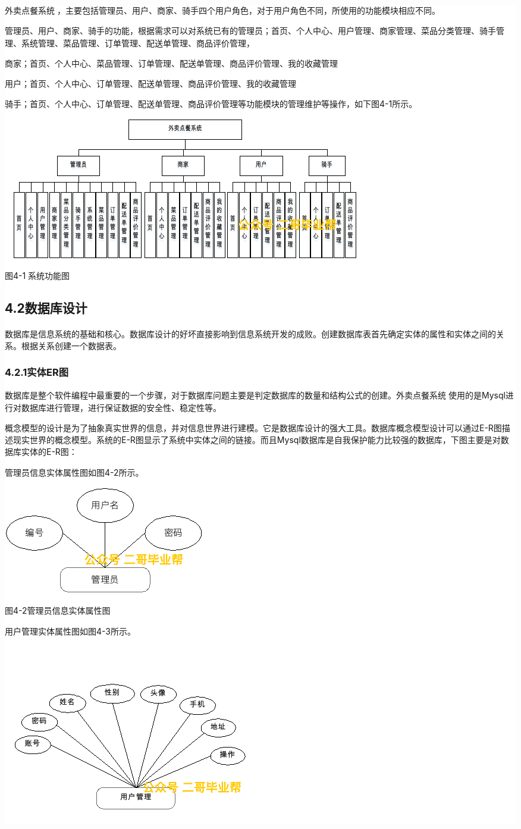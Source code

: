外卖点餐系统   ，主要包括管理员、用户、商家、骑手四个用户角色，对于用户角色不同，所使用的功能模块相应不同。

管理员、用户、商家、骑手的功能，根据需求可以对系统已有的管理员；首页、个人中心、用户管理、商家管理、菜品分类管理、骑手管理、系统管理、菜品管理、订单管理、配送单管理、商品评价管理，

商家；首页、个人中心、菜品管理、订单管理、配送单管理、商品评价管理、我的收藏管理

用户；首页、个人中心、订单管理、配送单管理、商品评价管理、我的收藏管理

骑手；首页、个人中心、订单管理、配送单管理、商品评价管理等功能模块的管理维护等操作，如下图4-1所示。

![](/md/blog.003.png)

图4-1 系统功能图
## 4.2数据库设计
数据库是信息系统的基础和核心。数据库设计的好坏直接影响到信息系统开发的成败。创建数据库表首先确定实体的属性和实体之间的关系。根据关系创建一个数据表。
### 4.2.1实体ER图
数据库是整个软件编程中最重要的一个步骤，对于数据库问题主要是判定数据库的数量和结构公式的创建。外卖点餐系统   使用的是Mysql进行对数据库进行管理，进行保证数据的安全性、稳定性等。

概念模型的设计是为了抽象真实世界的信息，并对信息世界进行建模。它是数据库设计的强大工具。数据库概念模型设计可以通过E-R图描述现实世界的概念模型。系统的E-R图显示了系统中实体之间的链接。而且Mysql数据库是自我保护能力比较强的数据库，下图主要是对数据库实体的E-R图：

管理员信息实体属性图如图4-2所示。

![](/md/blog.004.png)

图4-2管理员信息实体属性图

用户管理实体属性图如图4-3所示。

![](/md/blog.005.png)